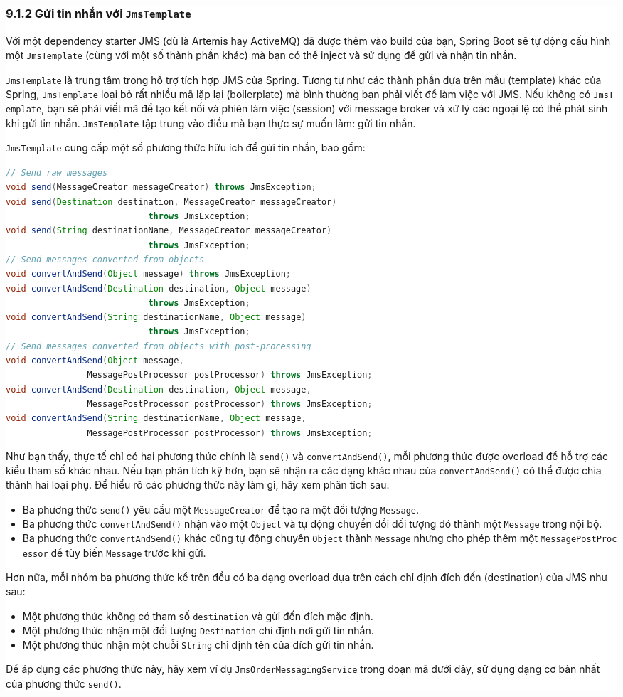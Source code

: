 ### 9.1.2 Gửi tin nhắn với `JmsTemplate`

Với một dependency starter JMS (dù là Artemis hay ActiveMQ) đã được thêm vào build của bạn, Spring Boot sẽ tự động cấu hình một `JmsTemplate` (cùng với một số thành phần khác) mà bạn có thể inject và sử dụng để gửi và nhận tin nhắn.

`JmsTemplate` là trung tâm trong hỗ trợ tích hợp JMS của Spring. Tương tự như các thành phần dựa trên mẫu (template) khác của Spring, `JmsTemplate` loại bỏ rất nhiều mã lặp lại (boilerplate) mà bình thường bạn phải viết để làm việc với JMS. Nếu không có `JmsTemplate`, bạn sẽ phải viết mã để tạo kết nối và phiên làm việc (session) với message broker và xử lý các ngoại lệ có thể phát sinh khi gửi tin nhắn. `JmsTemplate` tập trung vào điều mà bạn thực sự muốn làm: gửi tin nhắn.

`JmsTemplate` cung cấp một số phương thức hữu ích để gửi tin nhắn, bao gồm:

```java
// Send raw messages
void send(MessageCreator messageCreator) throws JmsException;
void send(Destination destination, MessageCreator messageCreator)
                            throws JmsException;
void send(String destinationName, MessageCreator messageCreator)
                            throws JmsException;
// Send messages converted from objects
void convertAndSend(Object message) throws JmsException;
void convertAndSend(Destination destination, Object message)
                            throws JmsException;
void convertAndSend(String destinationName, Object message)
                            throws JmsException;
// Send messages converted from objects with post-processing
void convertAndSend(Object message,
                MessagePostProcessor postProcessor) throws JmsException;
void convertAndSend(Destination destination, Object message,
                MessagePostProcessor postProcessor) throws JmsException;
void convertAndSend(String destinationName, Object message,
                MessagePostProcessor postProcessor) throws JmsException;
```

Như bạn thấy, thực tế chỉ có hai phương thức chính là `send()` và `convertAndSend()`, mỗi phương thức được overload để hỗ trợ các kiểu tham số khác nhau. Nếu bạn phân tích kỹ hơn, bạn sẽ nhận ra các dạng khác nhau của `convertAndSend()` có thể được chia thành hai loại phụ. Để hiểu rõ các phương thức này làm gì, hãy xem phân tích sau:

* Ba phương thức `send()` yêu cầu một `MessageCreator` để tạo ra một đối tượng `Message`.
* Ba phương thức `convertAndSend()` nhận vào một `Object` và tự động chuyển đổi đối tượng đó thành một `Message` trong nội bộ.
* Ba phương thức `convertAndSend()` khác cũng tự động chuyển `Object` thành `Message` nhưng cho phép thêm một `MessagePostProcessor` để tùy biến `Message` trước khi gửi.

Hơn nữa, mỗi nhóm ba phương thức kể trên đều có ba dạng overload dựa trên cách chỉ định đích đến (destination) của JMS như sau:

* Một phương thức không có tham số `destination` và gửi đến đích mặc định.
* Một phương thức nhận một đối tượng `Destination` chỉ định nơi gửi tin nhắn.
* Một phương thức nhận một chuỗi `String` chỉ định tên của đích gửi tin nhắn.

Để áp dụng các phương thức này, hãy xem ví dụ `JmsOrderMessagingService` trong đoạn mã dưới đây, sử dụng dạng cơ bản nhất của phương thức `send()`.
